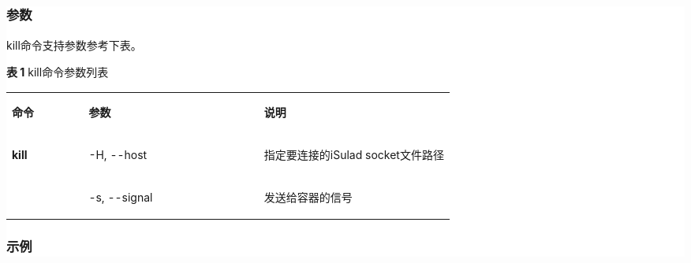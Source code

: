 ### 参数

kill命令支持参数参考下表。

**表 1**  kill命令参数列表

<a name="zh-cn_topic_0183292665_table169751130165112"></a>
<table><tbody><tr id="zh-cn_topic_0183292665_row319819347519"><td class="cellrowborder" valign="top" width="17.333333333333336%"><p id="zh-cn_topic_0183292665_p29829438516"><a name="zh-cn_topic_0183292665_p29829438516"></a><a name="zh-cn_topic_0183292665_p29829438516"></a><strong id="zh-cn_topic_0183292665_b898274385115"><a name="zh-cn_topic_0183292665_b898274385115"></a><a name="zh-cn_topic_0183292665_b898274385115"></a>命令</strong></p>
</td>
<td class="cellrowborder" valign="top" width="39.57575757575758%"><p id="zh-cn_topic_0183292665_p209821543135113"><a name="zh-cn_topic_0183292665_p209821543135113"></a><a name="zh-cn_topic_0183292665_p209821543135113"></a><strong id="zh-cn_topic_0183292665_b098274365110"><a name="zh-cn_topic_0183292665_b098274365110"></a><a name="zh-cn_topic_0183292665_b098274365110"></a>参数</strong></p>
</td>
<td class="cellrowborder" valign="top" width="43.09090909090909%"><p id="zh-cn_topic_0183292665_p79821843145113"><a name="zh-cn_topic_0183292665_p79821843145113"></a><a name="zh-cn_topic_0183292665_p79821843145113"></a><strong id="zh-cn_topic_0183292665_b1598244395110"><a name="zh-cn_topic_0183292665_b1598244395110"></a><a name="zh-cn_topic_0183292665_b1598244395110"></a>说明</strong></p>
</td>
</tr>
<tr id="zh-cn_topic_0183292665_row58305372820"><td class="cellrowborder" rowspan="2" valign="top" width="17.333333333333336%"><p id="zh-cn_topic_0183292665_p118191410451"><a name="zh-cn_topic_0183292665_p118191410451"></a><a name="zh-cn_topic_0183292665_p118191410451"></a><strong id="zh-cn_topic_0183292665_b173181853113112"><a name="zh-cn_topic_0183292665_b173181853113112"></a><a name="zh-cn_topic_0183292665_b173181853113112"></a>kill</strong></p>
</td>
<td class="cellrowborder" valign="top" width="39.57575757575758%"><p id="zh-cn_topic_0183292665_p788705815285"><a name="zh-cn_topic_0183292665_p788705815285"></a><a name="zh-cn_topic_0183292665_p788705815285"></a>-H, --host</p>
</td>
<td class="cellrowborder" valign="top" width="43.09090909090909%"><p id="zh-cn_topic_0183292665_p98932586284"><a name="zh-cn_topic_0183292665_p98932586284"></a><a name="zh-cn_topic_0183292665_p98932586284"></a>指定要连接的iSulad socket文件路径</p>
</td>
</tr>
<tr id="zh-cn_topic_0183292665_row1581911017514"><td class="cellrowborder" valign="top"><p id="zh-cn_topic_0183292665_p118190101656"><a name="zh-cn_topic_0183292665_p118190101656"></a><a name="zh-cn_topic_0183292665_p118190101656"></a>-s, --signal</p>
</td>
<td class="cellrowborder" valign="top"><p id="zh-cn_topic_0183292665_p16861421431"><a name="zh-cn_topic_0183292665_p16861421431"></a><a name="zh-cn_topic_0183292665_p16861421431"></a>发送给容器的信号</p>
</td>
</tr>
</tbody>
</table>

### 示例
